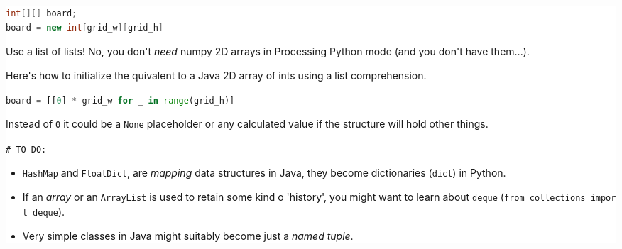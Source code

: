 ```java
int[][] board;
board = new int[grid_w][grid_h]
```
Use a list of lists! No, you don't *need* numpy 2D arrays in Processing Python mode (and you don't have them...).

Here's how to initialize the quivalent to a Java 2D array of ints using a list comprehension. 

```Python
board = [[0] * grid_w for _ in range(grid_h)]
```

Instead of `0` it could be a `None` placeholder or any calculated value if the structure will hold other things.

`# TO DO:`

- `HashMap` and `FloatDict`, are *mapping* data structures in Java, they become dictionaries (`dict`) in Python.

- If an *array* or an `ArrayList` is used to retain some kind o 'history', you might want to learn about `deque` (`from collections import deque`).

- Very simple classes in Java might suitably become just a *named tuple*.


